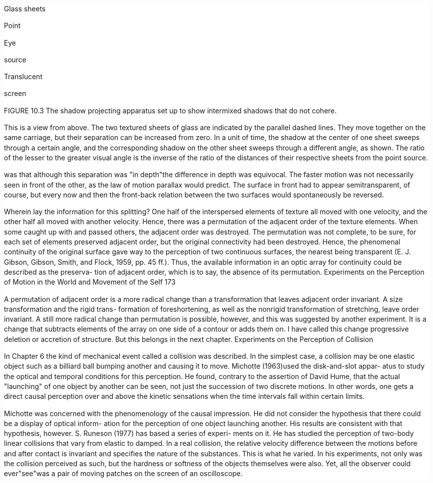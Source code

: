 Glass sheets

Point

Eye

source

Translucent

screen

FIGURE 10.3 The shadow projecting apparatus set up to show intermixed shadows that do not cohere.

This is a view from above. The two textured sheets of glass are indicated by the parallel dashed lines. They move together on the same carriage, but their separation can be increased from zero. In a unit of time, the shadow at the center of one sheet sweeps through a certain angle, and the corresponding shadow on the other sheet sweeps through a different angle, as shown. The ratio of the lesser to the greater visual angle is the inverse of the ratio of the distances of their respective sheets from the point source.

was that although this separation was "in depth"the difference in depth was equivocal. The faster motion was not necessarily seen in front of the other, as the law of motion parallax would predict. The surface in front had to appear semitransparent, of course, but every now and then the front-back relation between the two surfaces would spontaneously be reversed.

Wherein lay the information for this splitting? One half of the interspersed elements of texture all moved with one velocity, and the other half all moved with another velocity. Hence, there was a permutation of the adjacent order of the texture elements. When some caught up with and passed others, the adjacent order was destroyed. The permutation was not complete, to be sure, for each set of elements preserved adjacent order, but the original connectivity had been destroyed. Hence, the phenomenal continuity of the original surface gave way to the perception of two continuous surfaces, the nearest being transparent (E. J. Gibson, Gibson, Smith, and Flock, 1959, pp. 45 ff.). Thus, the available information in an optic array for continuity could be described as the preserva- tion of adjacent order, which is to say, the absence of its permutation. Experiments on the Perception of Motion in the World and Movement of the Self 173

A permutation of adjacent order is a more radical change than a transformation that leaves adjacent order invariant. A size transformation and the rigid trans- formation of foreshortening, as well as the nonrigid transformation of stretching, leave order invariant. A still more radical change than permutation is possible, however, and this was suggested by another experiment. It is a change that subtracts elements of the array on one side of a contour or adds them on. I have called this change progressive deletion or accretion of structure. But this belongs in the next chapter. Experiments on the Perception of Collision

In Chapter 6 the kind of mechanical event called a collision was described. In the simplest case, a collision may be one elastic object such as a billiard ball bumping another and causing it to move. Michotte (1963)used the disk-and-slot appar- atus to study the optical and temporal conditions for this perception. He found, contrary to the assertion of David Hume, that the actual "launching" of one object by another can be seen, not just the succession of two discrete motions. In other words, one gets a direct causal perception over and above the kinetic sensations when the time intervals fall within certain limits.

Michotte was concerned with the phenomenology of the causal impression. He did not consider the hypothesis that there could be a display of optical inform- ation for the perception of one object launching another. His results are consistent with that hypothesis, however. S. Runeson (1977) has based a series of experi- ments on it. He has studied the perception of two-body linear collisions that vary from elastic to damped. In a real collision, the relative velocity difference between the motions before and after contact is invariant and specifies the nature of the substances. This is what he varied. In his experiments, not only was the collision perceived as such, but the hardness or softness of the objects themselves were also. Yet, all the observer could ever"see"was a pair of moving patches on the screen of an oscilloscope.
